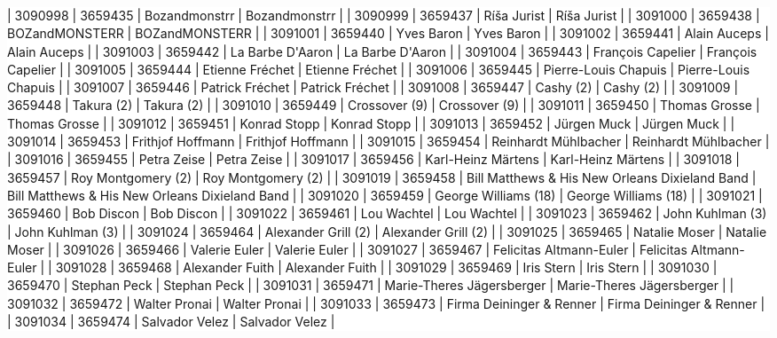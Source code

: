 | 3090998 | 3659435 | Bozandmonstrr | Bozandmonstrr |
| 3090999 | 3659437 | Ríša Jurist | Ríša Jurist |
| 3091000 | 3659438 | BOZandMONSTERR | BOZandMONSTERR |
| 3091001 | 3659440 | Yves Baron | Yves Baron |
| 3091002 | 3659441 | Alain Auceps | Alain Auceps |
| 3091003 | 3659442 | La Barbe D'Aaron | La Barbe D'Aaron |
| 3091004 | 3659443 | François Capelier | François Capelier |
| 3091005 | 3659444 | Etienne Fréchet | Etienne Fréchet |
| 3091006 | 3659445 | Pierre-Louis Chapuis | Pierre-Louis Chapuis |
| 3091007 | 3659446 | Patrick Fréchet | Patrick Fréchet |
| 3091008 | 3659447 | Cashy (2) | Cashy (2) |
| 3091009 | 3659448 | Takura (2) | Takura (2) |
| 3091010 | 3659449 | Crossover (9) | Crossover (9) |
| 3091011 | 3659450 | Thomas Grosse | Thomas Grosse |
| 3091012 | 3659451 | Konrad Stopp | Konrad Stopp |
| 3091013 | 3659452 | Jürgen Muck | Jürgen Muck |
| 3091014 | 3659453 | Frithjof Hoffmann | Frithjof Hoffmann |
| 3091015 | 3659454 | Reinhardt Mühlbacher | Reinhardt Mühlbacher |
| 3091016 | 3659455 | Petra Zeise | Petra Zeise |
| 3091017 | 3659456 | Karl-Heinz Märtens | Karl-Heinz Märtens |
| 3091018 | 3659457 | Roy Montgomery (2) | Roy Montgomery (2) |
| 3091019 | 3659458 | Bill Matthews & His New Orleans Dixieland Band | Bill Matthews & His New Orleans Dixieland Band |
| 3091020 | 3659459 | George Williams (18) | George Williams (18) |
| 3091021 | 3659460 | Bob Discon | Bob Discon |
| 3091022 | 3659461 | Lou Wachtel | Lou Wachtel |
| 3091023 | 3659462 | John Kuhlman (3) | John Kuhlman (3) |
| 3091024 | 3659464 | Alexander Grill (2) | Alexander Grill (2) |
| 3091025 | 3659465 | Natalie Moser | Natalie Moser |
| 3091026 | 3659466 | Valerie Euler | Valerie Euler |
| 3091027 | 3659467 | Felicitas Altmann-Euler | Felicitas Altmann-Euler |
| 3091028 | 3659468 | Alexander Fuith | Alexander Fuith |
| 3091029 | 3659469 | Iris Stern | Iris Stern |
| 3091030 | 3659470 | Stephan Peck | Stephan Peck |
| 3091031 | 3659471 | Marie-Theres Jägersberger | Marie-Theres Jägersberger |
| 3091032 | 3659472 | Walter Pronai | Walter Pronai |
| 3091033 | 3659473 | Firma Deininger & Renner | Firma Deininger & Renner |
| 3091034 | 3659474 | Salvador Velez | Salvador Velez |